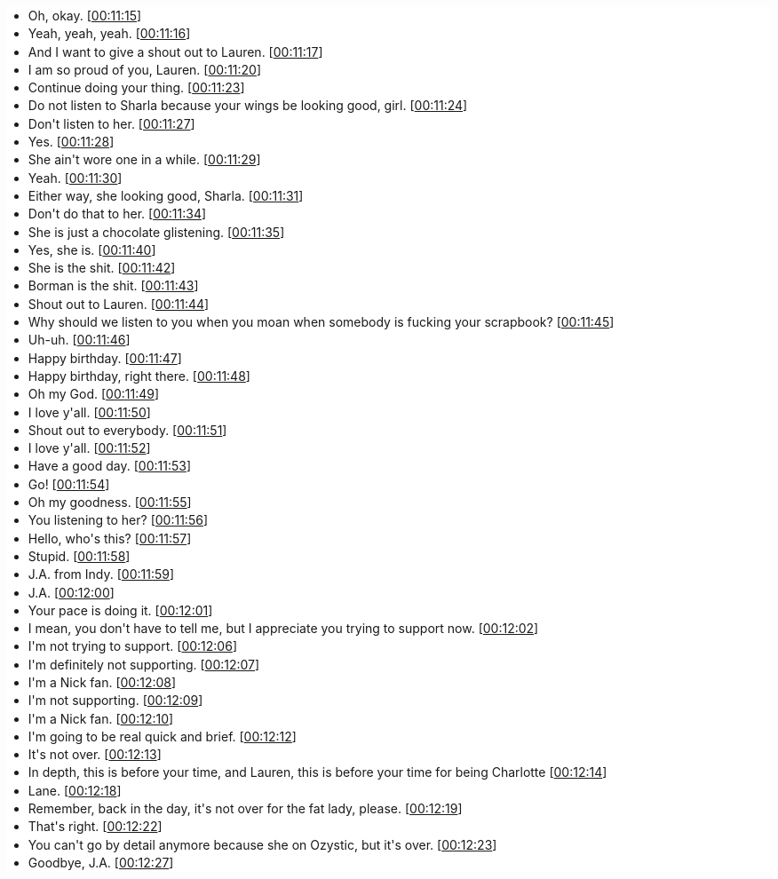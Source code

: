 *  Oh, okay. [[00:11:15](https://www.youtube.com/watch?v=Rxvypb2QjFc&t=675.9599999999999s)]
*  Yeah, yeah, yeah. [[00:11:16](https://www.youtube.com/watch?v=Rxvypb2QjFc&t=676.9599999999999s)]
*  And I want to give a shout out to Lauren. [[00:11:17](https://www.youtube.com/watch?v=Rxvypb2QjFc&t=677.9599999999999s)]
*  I am so proud of you, Lauren. [[00:11:20](https://www.youtube.com/watch?v=Rxvypb2QjFc&t=680.9599999999999s)]
*  Continue doing your thing. [[00:11:23](https://www.youtube.com/watch?v=Rxvypb2QjFc&t=683.9599999999999s)]
*  Do not listen to Sharla because your wings be looking good, girl. [[00:11:24](https://www.youtube.com/watch?v=Rxvypb2QjFc&t=684.9599999999999s)]
*  Don't listen to her. [[00:11:27](https://www.youtube.com/watch?v=Rxvypb2QjFc&t=687.9599999999999s)]
*  Yes. [[00:11:28](https://www.youtube.com/watch?v=Rxvypb2QjFc&t=688.9599999999999s)]
*  She ain't wore one in a while. [[00:11:29](https://www.youtube.com/watch?v=Rxvypb2QjFc&t=689.9599999999999s)]
*  Yeah. [[00:11:30](https://www.youtube.com/watch?v=Rxvypb2QjFc&t=690.9599999999999s)]
*  Either way, she looking good, Sharla. [[00:11:31](https://www.youtube.com/watch?v=Rxvypb2QjFc&t=691.9599999999999s)]
*  Don't do that to her. [[00:11:34](https://www.youtube.com/watch?v=Rxvypb2QjFc&t=694.9599999999999s)]
*  She is just a chocolate glistening. [[00:11:35](https://www.youtube.com/watch?v=Rxvypb2QjFc&t=695.9599999999999s)]
*  Yes, she is. [[00:11:40](https://www.youtube.com/watch?v=Rxvypb2QjFc&t=700.9599999999999s)]
*  She is the shit. [[00:11:42](https://www.youtube.com/watch?v=Rxvypb2QjFc&t=702.76s)]
*  Borman is the shit. [[00:11:43](https://www.youtube.com/watch?v=Rxvypb2QjFc&t=703.76s)]
*  Shout out to Lauren. [[00:11:44](https://www.youtube.com/watch?v=Rxvypb2QjFc&t=704.76s)]
*  Why should we listen to you when you moan when somebody is fucking your scrapbook? [[00:11:45](https://www.youtube.com/watch?v=Rxvypb2QjFc&t=705.76s)]
*  Uh-uh. [[00:11:46](https://www.youtube.com/watch?v=Rxvypb2QjFc&t=706.76s)]
*  Happy birthday. [[00:11:47](https://www.youtube.com/watch?v=Rxvypb2QjFc&t=707.76s)]
*  Happy birthday, right there. [[00:11:48](https://www.youtube.com/watch?v=Rxvypb2QjFc&t=708.76s)]
*  Oh my God. [[00:11:49](https://www.youtube.com/watch?v=Rxvypb2QjFc&t=709.76s)]
*  I love y'all. [[00:11:50](https://www.youtube.com/watch?v=Rxvypb2QjFc&t=710.76s)]
*  Shout out to everybody. [[00:11:51](https://www.youtube.com/watch?v=Rxvypb2QjFc&t=711.76s)]
*  I love y'all. [[00:11:52](https://www.youtube.com/watch?v=Rxvypb2QjFc&t=712.76s)]
*  Have a good day. [[00:11:53](https://www.youtube.com/watch?v=Rxvypb2QjFc&t=713.76s)]
*  Go! [[00:11:54](https://www.youtube.com/watch?v=Rxvypb2QjFc&t=714.76s)]
*  Oh my goodness. [[00:11:55](https://www.youtube.com/watch?v=Rxvypb2QjFc&t=715.76s)]
*  You listening to her? [[00:11:56](https://www.youtube.com/watch?v=Rxvypb2QjFc&t=716.76s)]
*  Hello, who's this? [[00:11:57](https://www.youtube.com/watch?v=Rxvypb2QjFc&t=717.76s)]
*  Stupid. [[00:11:58](https://www.youtube.com/watch?v=Rxvypb2QjFc&t=718.76s)]
*  J.A. from Indy. [[00:11:59](https://www.youtube.com/watch?v=Rxvypb2QjFc&t=719.76s)]
*  J.A. [[00:12:00](https://www.youtube.com/watch?v=Rxvypb2QjFc&t=720.76s)]
*  Your pace is doing it. [[00:12:01](https://www.youtube.com/watch?v=Rxvypb2QjFc&t=721.76s)]
*  I mean, you don't have to tell me, but I appreciate you trying to support now. [[00:12:02](https://www.youtube.com/watch?v=Rxvypb2QjFc&t=722.76s)]
*  I'm not trying to support. [[00:12:06](https://www.youtube.com/watch?v=Rxvypb2QjFc&t=726.76s)]
*  I'm definitely not supporting. [[00:12:07](https://www.youtube.com/watch?v=Rxvypb2QjFc&t=727.76s)]
*  I'm a Nick fan. [[00:12:08](https://www.youtube.com/watch?v=Rxvypb2QjFc&t=728.76s)]
*  I'm not supporting. [[00:12:09](https://www.youtube.com/watch?v=Rxvypb2QjFc&t=729.76s)]
*  I'm a Nick fan. [[00:12:10](https://www.youtube.com/watch?v=Rxvypb2QjFc&t=730.76s)]
*  I'm going to be real quick and brief. [[00:12:12](https://www.youtube.com/watch?v=Rxvypb2QjFc&t=732.56s)]
*  It's not over. [[00:12:13](https://www.youtube.com/watch?v=Rxvypb2QjFc&t=733.56s)]
*  In depth, this is before your time, and Lauren, this is before your time for being Charlotte [[00:12:14](https://www.youtube.com/watch?v=Rxvypb2QjFc&t=734.56s)]
*  Lane. [[00:12:18](https://www.youtube.com/watch?v=Rxvypb2QjFc&t=738.56s)]
*  Remember, back in the day, it's not over for the fat lady, please. [[00:12:19](https://www.youtube.com/watch?v=Rxvypb2QjFc&t=739.56s)]
*  That's right. [[00:12:22](https://www.youtube.com/watch?v=Rxvypb2QjFc&t=742.56s)]
*  You can't go by detail anymore because she on Ozystic, but it's over. [[00:12:23](https://www.youtube.com/watch?v=Rxvypb2QjFc&t=743.56s)]
*  Goodbye, J.A. [[00:12:27](https://www.youtube.com/watch?v=Rxvypb2QjFc&t=747.56s)]